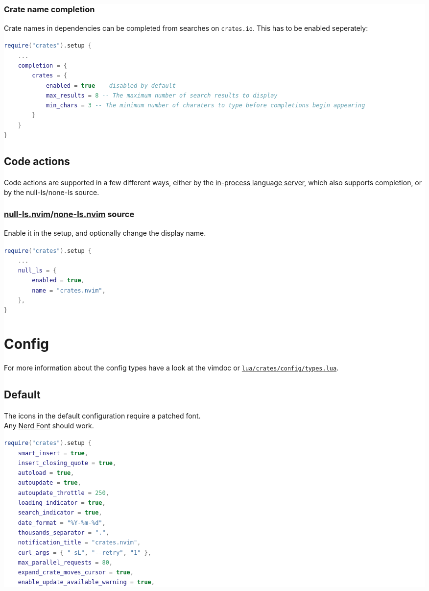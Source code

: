 ### Crate name completion

Crate names in dependencies can be completed from searches on `crates.io`. This has to be
enabled seperately:

```lua
require("crates").setup {
    ...
    completion = {
        crates = {
            enabled = true -- disabled by default
            max_results = 8 -- The maximum number of search results to display
            min_chars = 3 -- The minimum number of charaters to type before completions begin appearing
        }
    }
}
```

## Code actions
Code actions are supported in a few different ways, either by the [in-process language server](#in-process-language-server),
which also supports completion, or by the null-ls/none-ls source.

### [null-ls.nvim](https://github.com/jose-elias-alvarez/null-ls.nvim)/[none-ls.nvim](https://github.com/nvimtools/none-ls.nvim) source
Enable it in the setup, and optionally change the display name.
```lua
require("crates").setup {
    ...
    null_ls = {
        enabled = true,
        name = "crates.nvim",
    },
}
```

# Config

For more information about the config types have a look at the vimdoc or [`lua/crates/config/types.lua`](https://github.com/Saecki/crates.nvim/blob/main/lua/crates/config/types.lua).

## Default

The icons in the default configuration require a patched font.<br>
Any [Nerd Font](https://www.nerdfonts.com/font-downloads) should work.
```lua
require("crates").setup {
    smart_insert = true,
    insert_closing_quote = true,
    autoload = true,
    autoupdate = true,
    autoupdate_throttle = 250,
    loading_indicator = true,
    search_indicator = true,
    date_format = "%Y-%m-%d",
    thousands_separator = ".",
    notification_title = "crates.nvim",
    curl_args = { "-sL", "--retry", "1" },
    max_parallel_requests = 80,
    expand_crate_moves_cursor = true,
    enable_update_available_warning = true,
```